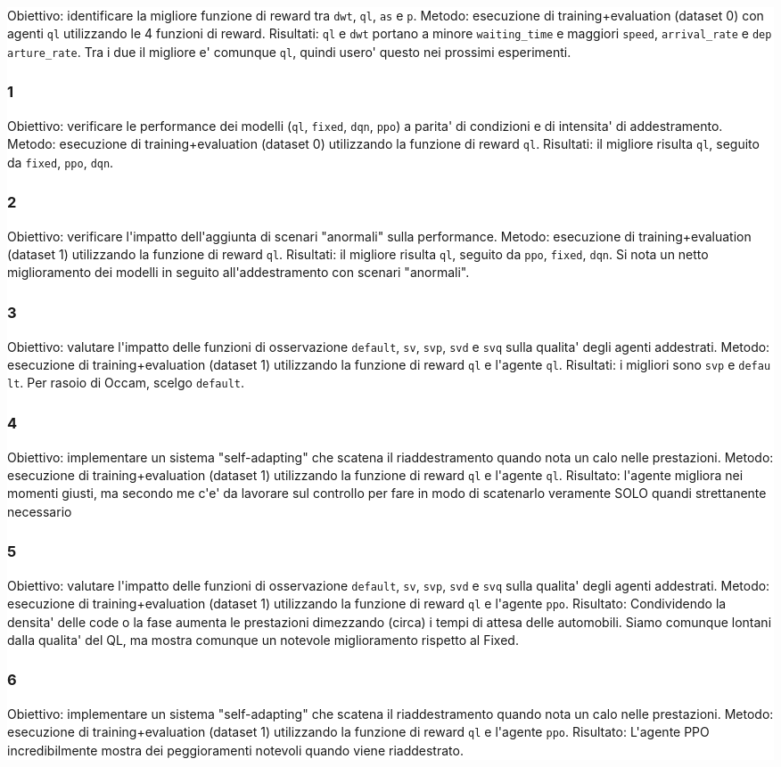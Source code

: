Obiettivo: identificare la migliore funzione di reward tra `dwt`, `ql`, `as` e `p`.
Metodo: esecuzione di training+evaluation (dataset 0) con agenti `ql` utilizzando le 4 funzioni di reward.
Risultati: `ql` e `dwt` portano a minore `waiting_time` e maggiori `speed`,  `arrival_rate` e `departure_rate`. Tra i due il migliore e' comunque `ql`, quindi usero' questo nei prossimi esperimenti.

### 1

Obiettivo: verificare le performance dei modelli (`ql`, `fixed`, `dqn`, `ppo`) a parita' di condizioni e di intensita' di addestramento.
Metodo: esecuzione di training+evaluation (dataset 0) utilizzando la funzione di reward `ql`.
Risultati: il migliore risulta `ql`, seguito da `fixed`, `ppo`, `dqn`.

### 2

Obiettivo: verificare l'impatto dell'aggiunta di scenari "anormali" sulla performance.
Metodo: esecuzione di training+evaluation (dataset 1) utilizzando la funzione di reward `ql`.
Risultati: il migliore risulta `ql`, seguito da `ppo`, `fixed`, `dqn`. Si nota un netto miglioramento dei modelli in seguito all'addestramento con scenari "anormali".

### 3

Obiettivo: valutare l'impatto delle funzioni di osservazione `default`, `sv`, `svp`, `svd` e `svq` sulla qualita' degli agenti addestrati.
Metodo: esecuzione di training+evaluation (dataset 1) utilizzando la funzione di reward `ql` e l'agente `ql`.
Risultati: i migliori sono `svp` e `default`. Per rasoio di Occam, scelgo `default`.

### 4

Obiettivo: implementare un sistema "self-adapting" che scatena il riaddestramento quando nota un calo nelle prestazioni.
Metodo: esecuzione di training+evaluation (dataset 1) utilizzando la funzione di reward `ql` e l'agente `ql`.
Risultato: l'agente migliora nei momenti giusti, ma secondo me c'e' da lavorare sul controllo per fare in modo di scatenarlo veramente SOLO quandi strettanente necessario

### 5

Obiettivo: valutare l'impatto delle funzioni di osservazione `default`, `sv`, `svp`, `svd` e `svq` sulla qualita' degli agenti addestrati.
Metodo: esecuzione di training+evaluation (dataset 1) utilizzando la funzione di reward `ql` e l'agente `ppo`.
Risultato: Condividendo la densita' delle code o la fase aumenta le prestazioni dimezzando (circa) i tempi di attesa delle automobili. Siamo comunque lontani dalla qualita' del QL, ma mostra comunque un notevole miglioramento rispetto al Fixed. 

### 6

Obiettivo: implementare un sistema "self-adapting" che scatena il riaddestramento quando nota un calo nelle prestazioni.
Metodo: esecuzione di training+evaluation (dataset 1) utilizzando la funzione di reward `ql` e l'agente `ppo`.
Risultato: L'agente PPO incredibilmente mostra dei peggioramenti notevoli quando viene riaddestrato.
